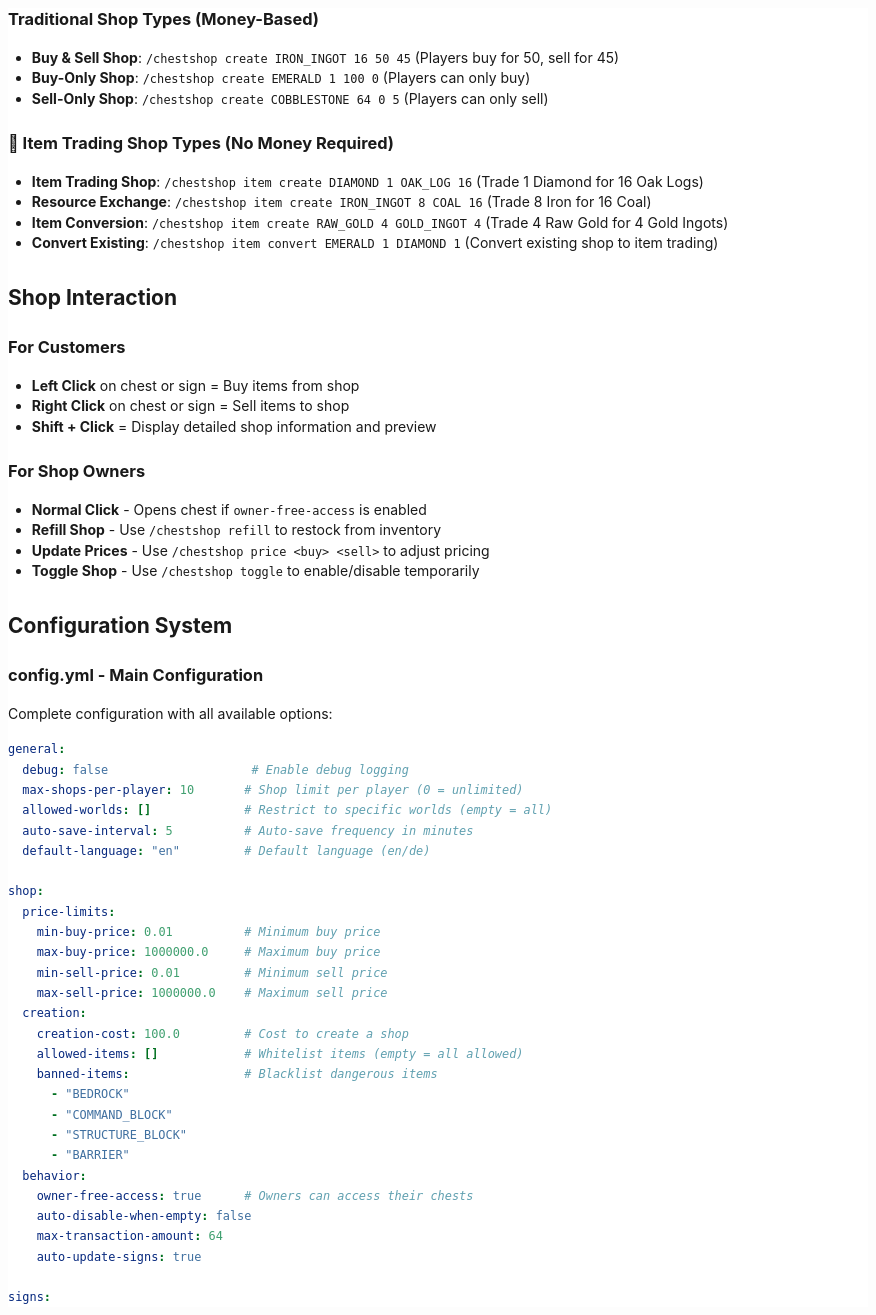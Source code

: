 ### Traditional Shop Types (Money-Based)
- **Buy & Sell Shop**: `/chestshop create IRON_INGOT 16 50 45` (Players buy for 50, sell for 45)
- **Buy-Only Shop**: `/chestshop create EMERALD 1 100 0` (Players can only buy)
- **Sell-Only Shop**: `/chestshop create COBBLESTONE 64 0 5` (Players can only sell)

### 🔄 Item Trading Shop Types (No Money Required)
- **Item Trading Shop**: `/chestshop item create DIAMOND 1 OAK_LOG 16` (Trade 1 Diamond for 16 Oak Logs)
- **Resource Exchange**: `/chestshop item create IRON_INGOT 8 COAL 16` (Trade 8 Iron for 16 Coal)
- **Item Conversion**: `/chestshop item create RAW_GOLD 4 GOLD_INGOT 4` (Trade 4 Raw Gold for 4 Gold Ingots)
- **Convert Existing**: `/chestshop item convert EMERALD 1 DIAMOND 1` (Convert existing shop to item trading)

## Shop Interaction

### For Customers
- **Left Click** on chest or sign = Buy items from shop
- **Right Click** on chest or sign = Sell items to shop
- **Shift + Click** = Display detailed shop information and preview

### For Shop Owners
- **Normal Click** - Opens chest if `owner-free-access` is enabled
- **Refill Shop** - Use `/chestshop refill` to restock from inventory
- **Update Prices** - Use `/chestshop price <buy> <sell>` to adjust pricing
- **Toggle Shop** - Use `/chestshop toggle` to enable/disable temporarily

## Configuration System

### config.yml - Main Configuration
Complete configuration with all available options:

```yaml
general:
  debug: false                    # Enable debug logging
  max-shops-per-player: 10       # Shop limit per player (0 = unlimited)
  allowed-worlds: []             # Restrict to specific worlds (empty = all)
  auto-save-interval: 5          # Auto-save frequency in minutes
  default-language: "en"         # Default language (en/de)

shop:
  price-limits:
    min-buy-price: 0.01          # Minimum buy price
    max-buy-price: 1000000.0     # Maximum buy price
    min-sell-price: 0.01         # Minimum sell price
    max-sell-price: 1000000.0    # Maximum sell price
  creation:
    creation-cost: 100.0         # Cost to create a shop
    allowed-items: []            # Whitelist items (empty = all allowed)
    banned-items:                # Blacklist dangerous items
      - "BEDROCK"
      - "COMMAND_BLOCK"
      - "STRUCTURE_BLOCK"
      - "BARRIER"
  behavior:
    owner-free-access: true      # Owners can access their chests
    auto-disable-when-empty: false
    max-transaction-amount: 64
    auto-update-signs: true

signs:
```